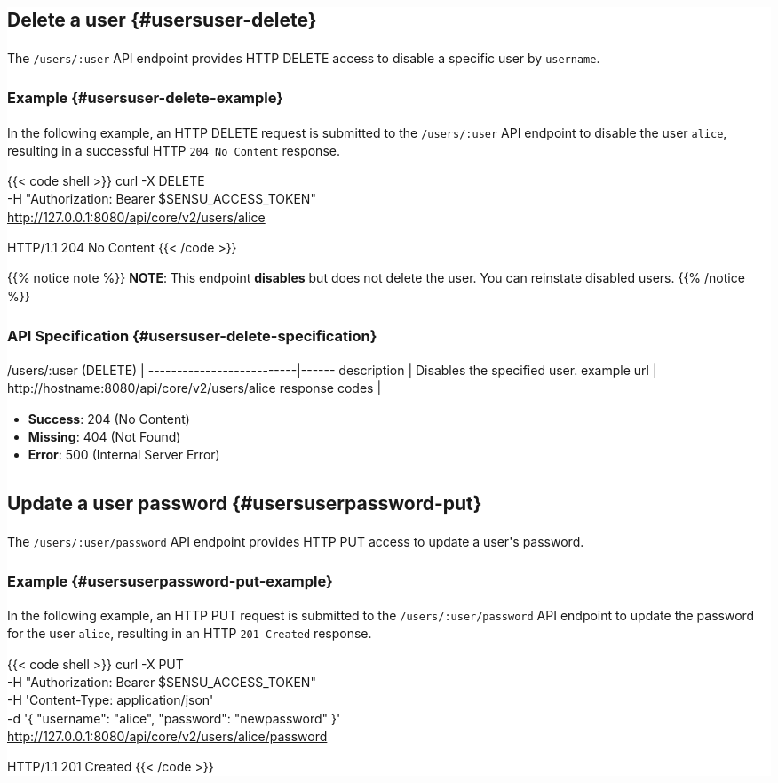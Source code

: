 ## Delete a user {#usersuser-delete}

The `/users/:user` API endpoint provides HTTP DELETE access to disable a specific user by `username`.

### Example {#usersuser-delete-example}

In the following example, an HTTP DELETE request is submitted to the `/users/:user` API endpoint to disable the user `alice`, resulting in a successful HTTP `204 No Content` response.

{{< code shell >}}
curl -X DELETE \
-H "Authorization: Bearer $SENSU_ACCESS_TOKEN" \
http://127.0.0.1:8080/api/core/v2/users/alice

HTTP/1.1 204 No Content
{{< /code >}}

{{% notice note %}}
**NOTE**: This endpoint **disables** but does not delete the user.
You can [reinstate](#usersuserreinstate-put) disabled users.
{{% /notice %}}

### API Specification {#usersuser-delete-specification}

/users/:user (DELETE) | 
--------------------------|------
description               | Disables the specified user.
example url               | http://hostname:8080/api/core/v2/users/alice
response codes            | <ul><li>**Success**: 204 (No Content)</li><li>**Missing**: 404 (Not Found)</li><li>**Error**: 500 (Internal Server Error)</li></ul>

## Update a user password {#usersuserpassword-put}

The `/users/:user/password` API endpoint provides HTTP PUT access to update a user's password.

### Example {#usersuserpassword-put-example}

In the following example, an HTTP PUT request is submitted to the `/users/:user/password` API endpoint to update the password for the user `alice`, resulting in an HTTP `201 Created` response.

{{< code shell >}}
curl -X PUT \
-H "Authorization: Bearer $SENSU_ACCESS_TOKEN" \
-H 'Content-Type: application/json' \
-d '{
  "username": "alice",
  "password": "newpassword"
}' \
http://127.0.0.1:8080/api/core/v2/users/alice/password

HTTP/1.1 201 Created
{{< /code >}}
